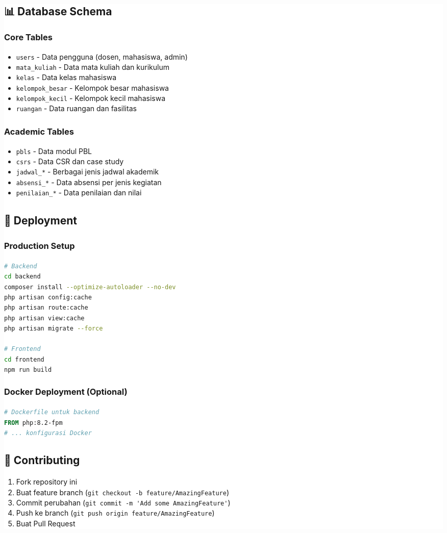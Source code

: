 ## 📊 Database Schema

### Core Tables
- `users` - Data pengguna (dosen, mahasiswa, admin)
- `mata_kuliah` - Data mata kuliah dan kurikulum
- `kelas` - Data kelas mahasiswa
- `kelompok_besar` - Kelompok besar mahasiswa
- `kelompok_kecil` - Kelompok kecil mahasiswa
- `ruangan` - Data ruangan dan fasilitas

### Academic Tables
- `pbls` - Data modul PBL
- `csrs` - Data CSR dan case study
- `jadwal_*` - Berbagai jenis jadwal akademik
- `absensi_*` - Data absensi per jenis kegiatan
- `penilaian_*` - Data penilaian dan nilai

## 🚀 Deployment

### Production Setup
```bash
# Backend
cd backend
composer install --optimize-autoloader --no-dev
php artisan config:cache
php artisan route:cache
php artisan view:cache
php artisan migrate --force

# Frontend
cd frontend
npm run build
```

### Docker Deployment (Optional)
```dockerfile
# Dockerfile untuk backend
FROM php:8.2-fpm
# ... konfigurasi Docker
```

## 🤝 Contributing

1. Fork repository ini
2. Buat feature branch (`git checkout -b feature/AmazingFeature`)
3. Commit perubahan (`git commit -m 'Add some AmazingFeature'`)
4. Push ke branch (`git push origin feature/AmazingFeature`)
5. Buat Pull Request
